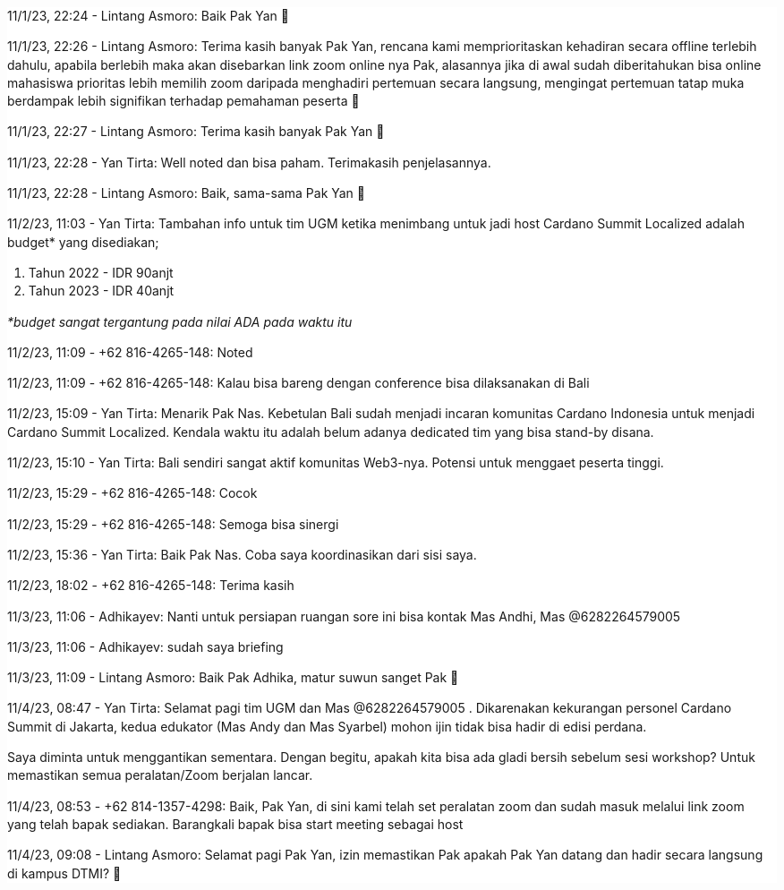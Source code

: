 11/1/23, 22:24 - Lintang Asmoro: Baik Pak Yan 🙏

11/1/23, 22:26 - Lintang Asmoro: Terima kasih banyak Pak Yan, rencana kami memprioritaskan kehadiran secara offline terlebih dahulu, apabila berlebih maka akan disebarkan link zoom online nya Pak, alasannya jika di awal sudah diberitahukan bisa online mahasiswa prioritas lebih memilih zoom daripada menghadiri pertemuan secara langsung, mengingat pertemuan tatap muka berdampak lebih signifikan terhadap pemahaman peserta 🙏

11/1/23, 22:27 - Lintang Asmoro: Terima kasih banyak Pak Yan 🙏

11/1/23, 22:28 - Yan Tirta: Well noted dan bisa paham. Terimakasih penjelasannya.

11/1/23, 22:28 - Lintang Asmoro: Baik, sama-sama Pak Yan 🙏

11/2/23, 11:03 - Yan Tirta: Tambahan info untuk tim UGM ketika menimbang untuk jadi host Cardano Summit Localized adalah budget* yang disediakan;

1) Tahun 2022 - IDR 90anjt
2) Tahun 2023 - IDR 40anjt

_*budget sangat tergantung pada nilai ADA pada waktu itu_

11/2/23, 11:09 - +62 816-4265-148: Noted

11/2/23, 11:09 - +62 816-4265-148: Kalau bisa bareng dengan conference bisa dilaksanakan di Bali

11/2/23, 15:09 - Yan Tirta: Menarik Pak Nas. Kebetulan Bali sudah menjadi incaran komunitas Cardano Indonesia untuk menjadi Cardano Summit Localized. Kendala waktu itu adalah belum adanya dedicated tim yang bisa stand-by disana.

11/2/23, 15:10 - Yan Tirta: Bali sendiri sangat aktif komunitas Web3-nya. Potensi untuk menggaet peserta tinggi.

11/2/23, 15:29 - +62 816-4265-148: Cocok

11/2/23, 15:29 - +62 816-4265-148: Semoga bisa sinergi

11/2/23, 15:36 - Yan Tirta: Baik Pak Nas. Coba saya koordinasikan dari sisi saya.

11/2/23, 18:02 - +62 816-4265-148: Terima kasih

11/3/23, 11:06 - Adhikayev: Nanti untuk persiapan ruangan sore ini bisa kontak Mas Andhi, Mas @6282264579005

11/3/23, 11:06 - Adhikayev: sudah saya briefing

11/3/23, 11:09 - Lintang Asmoro: Baik Pak Adhika, matur suwun sanget Pak 🙏

11/4/23, 08:47 - Yan Tirta: Selamat pagi tim UGM dan Mas @6282264579005 . Dikarenakan kekurangan personel Cardano Summit di Jakarta, kedua edukator (Mas Andy dan Mas Syarbel) mohon ijin tidak bisa hadir di edisi perdana.

Saya diminta untuk menggantikan sementara. Dengan begitu, apakah kita bisa ada gladi bersih sebelum sesi workshop? Untuk memastikan semua peralatan/Zoom berjalan lancar.

11/4/23, 08:53 - +62 814-1357-4298: Baik, Pak Yan, di sini kami telah set peralatan zoom dan sudah masuk melalui link zoom yang telah bapak sediakan. Barangkali bapak bisa start meeting sebagai host

11/4/23, 09:08 - Lintang Asmoro: Selamat pagi Pak Yan, izin memastikan Pak apakah Pak Yan datang dan hadir secara langsung di kampus DTMI? 🙏
